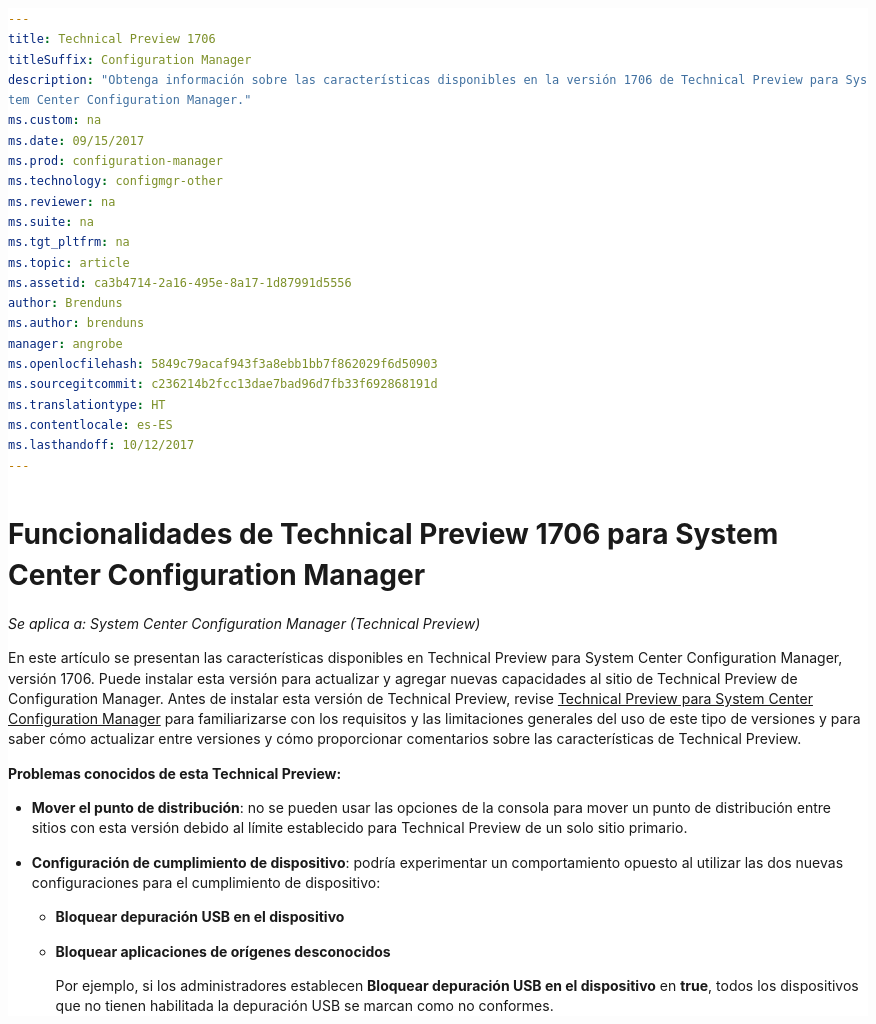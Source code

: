 ```yaml
---
title: Technical Preview 1706
titleSuffix: Configuration Manager
description: "Obtenga información sobre las características disponibles en la versión 1706 de Technical Preview para System Center Configuration Manager."
ms.custom: na
ms.date: 09/15/2017
ms.prod: configuration-manager
ms.technology: configmgr-other
ms.reviewer: na
ms.suite: na
ms.tgt_pltfrm: na
ms.topic: article
ms.assetid: ca3b4714-2a16-495e-8a17-1d87991d5556
author: Brenduns
ms.author: brenduns
manager: angrobe
ms.openlocfilehash: 5849c79acaf943f3a8ebb1bb7f862029f6d50903
ms.sourcegitcommit: c236214b2fcc13dae7bad96d7fb33f692868191d
ms.translationtype: HT
ms.contentlocale: es-ES
ms.lasthandoff: 10/12/2017
---
```

# <a name="capabilities-in-technical-preview-1706-for-system-center-configuration-manager"></a>Funcionalidades de Technical Preview 1706 para System Center Configuration Manager

*Se aplica a: System Center Configuration Manager (Technical Preview)*

En este artículo se presentan las características disponibles en Technical Preview para System Center Configuration Manager, versión 1706. Puede instalar esta versión para actualizar y agregar nuevas capacidades al sitio de Technical Preview de Configuration Manager. Antes de instalar esta versión de Technical Preview, revise [Technical Preview para System Center Configuration Manager](../../core/get-started/technical-preview.md) para familiarizarse con los requisitos y las limitaciones generales del uso de este tipo de versiones y para saber cómo actualizar entre versiones y cómo proporcionar comentarios sobre las características de Technical Preview.     



**Problemas conocidos de esta Technical Preview:**

-   **Mover el punto de distribución**: no se pueden usar las opciones de la consola para mover un punto de distribución entre sitios con esta versión debido al límite establecido para Technical Preview de un solo sitio primario.

-   **Configuración de cumplimiento de dispositivo**: podría experimentar un comportamiento opuesto al utilizar las dos nuevas configuraciones para el cumplimiento de dispositivo:
    - **Bloquear depuración USB en el dispositivo**
    - **Bloquear aplicaciones de orígenes desconocidos**

        Por ejemplo, si los administradores establecen **Bloquear depuración USB en el dispositivo** en **true**, todos los dispositivos que no tienen habilitada la depuración USB se marcan como no conformes.
